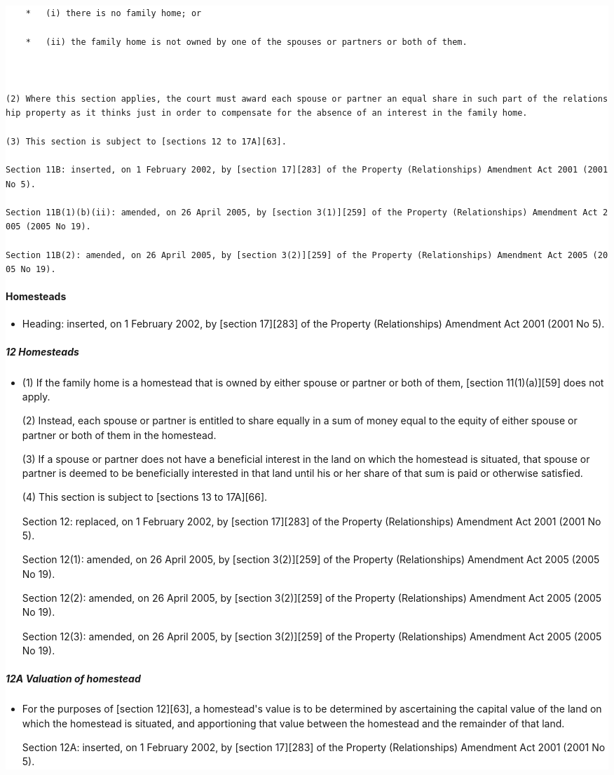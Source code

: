         *   (i) there is no family home; or
        
        *   (ii) the family home is not owned by one of the spouses or partners or both of them.
        
        
    
    (2) Where this section applies, the court must award each spouse or partner an equal share in such part of the relationship property as it thinks just in order to compensate for the absence of an interest in the family home.
    
    (3) This section is subject to [sections 12 to 17A][63].
    
    Section 11B: inserted, on 1 February 2002, by [section 17][283] of the Property (Relationships) Amendment Act 2001 (2001 No 5).
    
    Section 11B(1)(b)(ii): amended, on 26 April 2005, by [section 3(1)][259] of the Property (Relationships) Amendment Act 2005 (2005 No 19).
    
    Section 11B(2): amended, on 26 April 2005, by [section 3(2)][259] of the Property (Relationships) Amendment Act 2005 (2005 No 19).

#### Homesteads
    
*   Heading: inserted, on 1 February 2002, by [section 17][283] of the Property (Relationships) Amendment Act 2001 (2001 No 5).

##### 12 Homesteads
    
*   (1) If the family home is a homestead that is owned by either spouse or partner or both of them, [section 11(1)(a)][59] does not apply.
    
    (2) Instead, each spouse or partner is entitled to share equally in a sum of money equal to the equity of either spouse or partner or both of them in the homestead.
    
    (3) If a spouse or partner does not have a beneficial interest in the land on which the homestead is situated, that spouse or partner is deemed to be beneficially interested in that land until his or her share of that sum is paid or otherwise satisfied.
    
    (4) This section is subject to [sections 13 to 17A][66].
    
    Section 12: replaced, on 1 February 2002, by [section 17][283] of the Property (Relationships) Amendment Act 2001 (2001 No 5).
    
    Section 12(1): amended, on 26 April 2005, by [section 3(2)][259] of the Property (Relationships) Amendment Act 2005 (2005 No 19).
    
    Section 12(2): amended, on 26 April 2005, by [section 3(2)][259] of the Property (Relationships) Amendment Act 2005 (2005 No 19).
    
    Section 12(3): amended, on 26 April 2005, by [section 3(2)][259] of the Property (Relationships) Amendment Act 2005 (2005 No 19).

##### 12A Valuation of homestead
    
*   For the purposes of [section 12][63], a homestead's value is to be determined by ascertaining the capital value of the land on which the homestead is situated, and apportioning that value between the homestead and the remainder of that land.
    
    Section 12A: inserted, on 1 February 2002, by [section 17][283] of the Property (Relationships) Amendment Act 2001 (2001 No 5).
